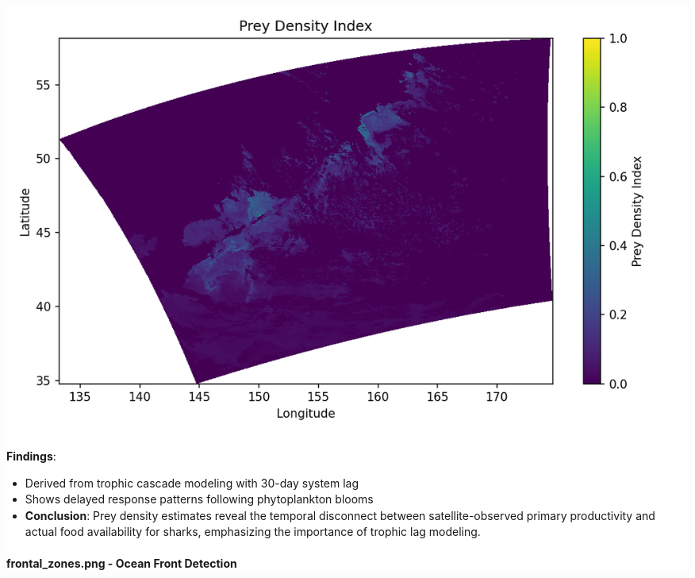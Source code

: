 ![Prey Density Index](outputs/prey_density.png)

**Findings**:
- Derived from trophic cascade modeling with 30-day system lag
- Shows delayed response patterns following phytoplankton blooms
- **Conclusion**: Prey density estimates reveal the temporal disconnect between satellite-observed primary productivity and actual food availability for sharks, emphasizing the importance of trophic lag modeling.

#### frontal_zones.png - Ocean Front Detection
